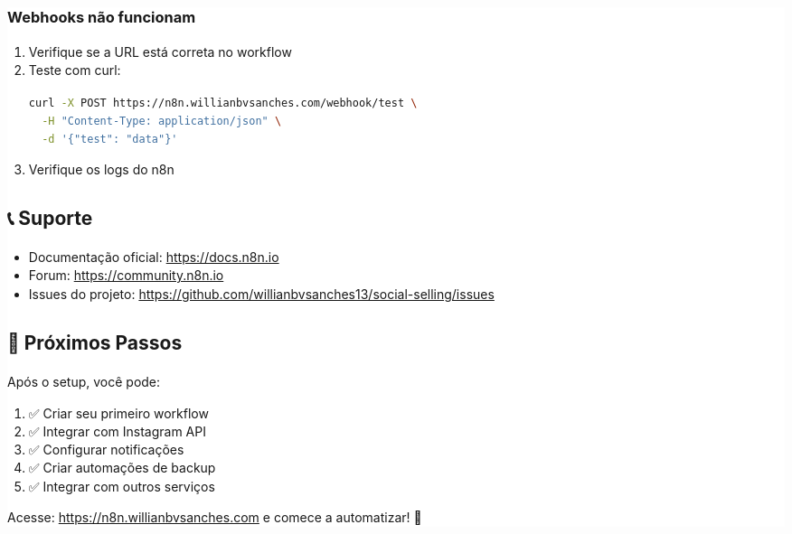 ### Webhooks não funcionam

1. Verifique se a URL está correta no workflow
2. Teste com curl:
   ```bash
   curl -X POST https://n8n.willianbvsanches.com/webhook/test \
     -H "Content-Type: application/json" \
     -d '{"test": "data"}'
   ```
3. Verifique os logs do n8n

## 📞 Suporte

- Documentação oficial: https://docs.n8n.io
- Forum: https://community.n8n.io
- Issues do projeto: https://github.com/willianbvsanches13/social-selling/issues

## 🎯 Próximos Passos

Após o setup, você pode:

1. ✅ Criar seu primeiro workflow
2. ✅ Integrar com Instagram API
3. ✅ Configurar notificações
4. ✅ Criar automações de backup
5. ✅ Integrar com outros serviços

Acesse: https://n8n.willianbvsanches.com e comece a automatizar! 🚀

